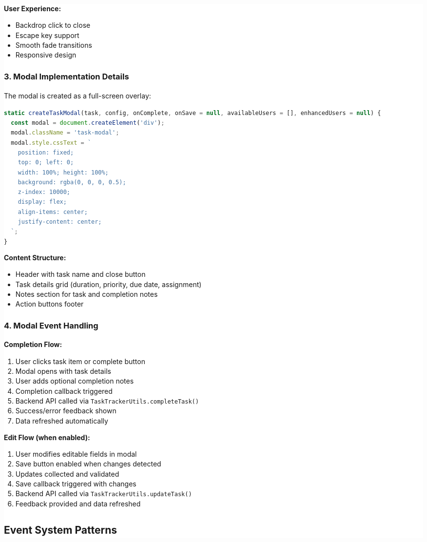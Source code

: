 **User Experience:**
- Backdrop click to close
- Escape key support
- Smooth fade transitions
- Responsive design

### 3. Modal Implementation Details

The modal is created as a full-screen overlay:

```javascript
static createTaskModal(task, config, onComplete, onSave = null, availableUsers = [], enhancedUsers = null) {
  const modal = document.createElement('div');
  modal.className = 'task-modal';
  modal.style.cssText = `
    position: fixed;
    top: 0; left: 0;
    width: 100%; height: 100%;
    background: rgba(0, 0, 0, 0.5);
    z-index: 10000;
    display: flex;
    align-items: center;
    justify-content: center;
  `;
}
```

**Content Structure:**
- Header with task name and close button
- Task details grid (duration, priority, due date, assignment)
- Notes section for task and completion notes
- Action buttons footer

### 4. Modal Event Handling

**Completion Flow:**
1. User clicks task item or complete button
2. Modal opens with task details
3. User adds optional completion notes
4. Completion callback triggered
5. Backend API called via `TaskTrackerUtils.completeTask()`
6. Success/error feedback shown
7. Data refreshed automatically

**Edit Flow (when enabled):**
1. User modifies editable fields in modal
2. Save button enabled when changes detected
3. Updates collected and validated
4. Save callback triggered with changes
5. Backend API called via `TaskTrackerUtils.updateTask()`
6. Feedback provided and data refreshed

## Event System Patterns
